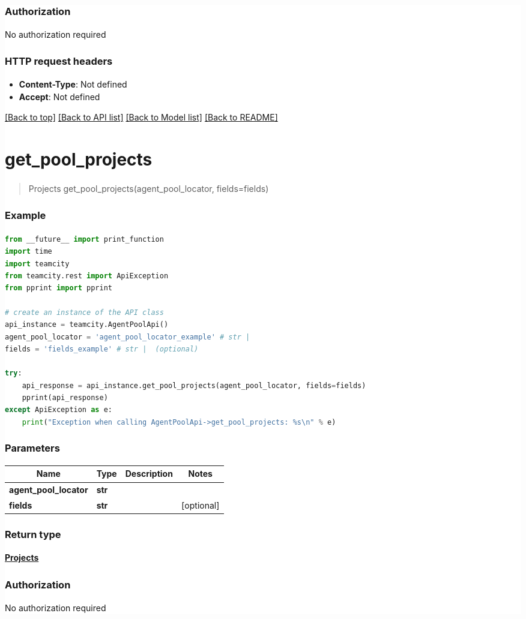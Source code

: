 ### Authorization

No authorization required

### HTTP request headers

 - **Content-Type**: Not defined
 - **Accept**: Not defined

[[Back to top]](#) [[Back to API list]](../README.md#documentation-for-api-endpoints) [[Back to Model list]](../README.md#documentation-for-models) [[Back to README]](../README.md)

# **get_pool_projects**
> Projects get_pool_projects(agent_pool_locator, fields=fields)



### Example
```python
from __future__ import print_function
import time
import teamcity
from teamcity.rest import ApiException
from pprint import pprint

# create an instance of the API class
api_instance = teamcity.AgentPoolApi()
agent_pool_locator = 'agent_pool_locator_example' # str | 
fields = 'fields_example' # str |  (optional)

try:
    api_response = api_instance.get_pool_projects(agent_pool_locator, fields=fields)
    pprint(api_response)
except ApiException as e:
    print("Exception when calling AgentPoolApi->get_pool_projects: %s\n" % e)
```

### Parameters

Name | Type | Description  | Notes
------------- | ------------- | ------------- | -------------
 **agent_pool_locator** | **str**|  | 
 **fields** | **str**|  | [optional] 

### Return type

[**Projects**](Projects.md)

### Authorization

No authorization required
